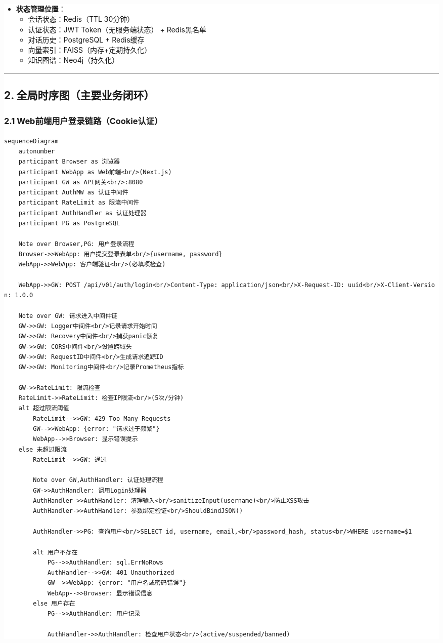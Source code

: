 - **状态管理位置**：
  - 会话状态：Redis（TTL 30分钟）
  - 认证状态：JWT Token（无服务端状态） + Redis黑名单
  - 对话历史：PostgreSQL + Redis缓存
  - 向量索引：FAISS（内存+定期持久化）
  - 知识图谱：Neo4j（持久化）

---

## 2. 全局时序图（主要业务闭环）

### 2.1 Web前端用户登录链路（Cookie认证）

```mermaid
sequenceDiagram
    autonumber
    participant Browser as 浏览器
    participant WebApp as Web前端<br/>(Next.js)
    participant GW as API网关<br/>:8080
    participant AuthMW as 认证中间件
    participant RateLimit as 限流中间件
    participant AuthHandler as 认证处理器
    participant PG as PostgreSQL
    
    Note over Browser,PG: 用户登录流程
    Browser->>WebApp: 用户提交登录表单<br/>{username, password}
    WebApp->>WebApp: 客户端验证<br/>(必填项检查)
    
    WebApp->>GW: POST /api/v01/auth/login<br/>Content-Type: application/json<br/>X-Request-ID: uuid<br/>X-Client-Version: 1.0.0
    
    Note over GW: 请求进入中间件链
    GW->>GW: Logger中间件<br/>记录请求开始时间
    GW->>GW: Recovery中间件<br/>捕获panic恢复
    GW->>GW: CORS中间件<br/>设置跨域头
    GW->>GW: RequestID中间件<br/>生成请求追踪ID
    GW->>GW: Monitoring中间件<br/>记录Prometheus指标
    
    GW->>RateLimit: 限流检查
    RateLimit->>RateLimit: 检查IP限流<br/>(5次/分钟)
    alt 超过限流阈值
        RateLimit-->>GW: 429 Too Many Requests
        GW-->>WebApp: {error: "请求过于频繁"}
        WebApp-->>Browser: 显示错误提示
    else 未超过限流
        RateLimit-->>GW: 通过
        
        Note over GW,AuthHandler: 认证处理流程
        GW->>AuthHandler: 调用Login处理器
        AuthHandler->>AuthHandler: 清理输入<br/>sanitizeInput(username)<br/>防止XSS攻击
        AuthHandler->>AuthHandler: 参数绑定验证<br/>ShouldBindJSON()
        
        AuthHandler->>PG: 查询用户<br/>SELECT id, username, email,<br/>password_hash, status<br/>WHERE username=$1
        
        alt 用户不存在
            PG-->>AuthHandler: sql.ErrNoRows
            AuthHandler-->>GW: 401 Unauthorized
            GW-->>WebApp: {error: "用户名或密码错误"}
            WebApp-->>Browser: 显示错误信息
        else 用户存在
            PG-->>AuthHandler: 用户记录
            
            AuthHandler->>AuthHandler: 检查用户状态<br/>(active/suspended/banned)
```